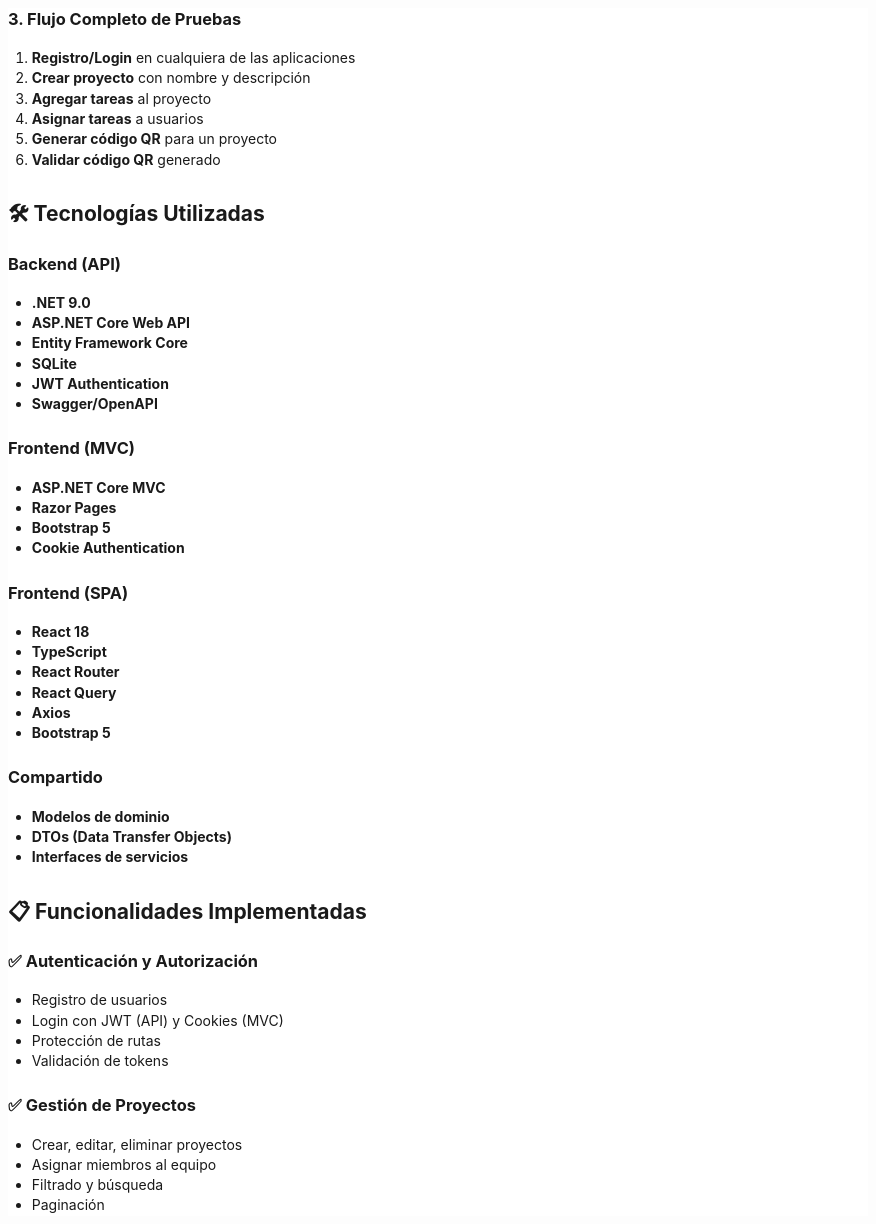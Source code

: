 ### 3. Flujo Completo de Pruebas
1. **Registro/Login** en cualquiera de las aplicaciones
2. **Crear proyecto** con nombre y descripción
3. **Agregar tareas** al proyecto
4. **Asignar tareas** a usuarios
5. **Generar código QR** para un proyecto
6. **Validar código QR** generado

## 🛠️ Tecnologías Utilizadas

### Backend (API)
- **.NET 9.0**
- **ASP.NET Core Web API**
- **Entity Framework Core**
- **SQLite**
- **JWT Authentication**
- **Swagger/OpenAPI**

### Frontend (MVC)
- **ASP.NET Core MVC**
- **Razor Pages**
- **Bootstrap 5**
- **Cookie Authentication**

### Frontend (SPA)
- **React 18**
- **TypeScript**
- **React Router**
- **React Query**
- **Axios**
- **Bootstrap 5**

### Compartido
- **Modelos de dominio**
- **DTOs (Data Transfer Objects)**
- **Interfaces de servicios**

## 📋 Funcionalidades Implementadas

### ✅ Autenticación y Autorización
- Registro de usuarios
- Login con JWT (API) y Cookies (MVC)
- Protección de rutas
- Validación de tokens

### ✅ Gestión de Proyectos
- Crear, editar, eliminar proyectos
- Asignar miembros al equipo
- Filtrado y búsqueda
- Paginación

